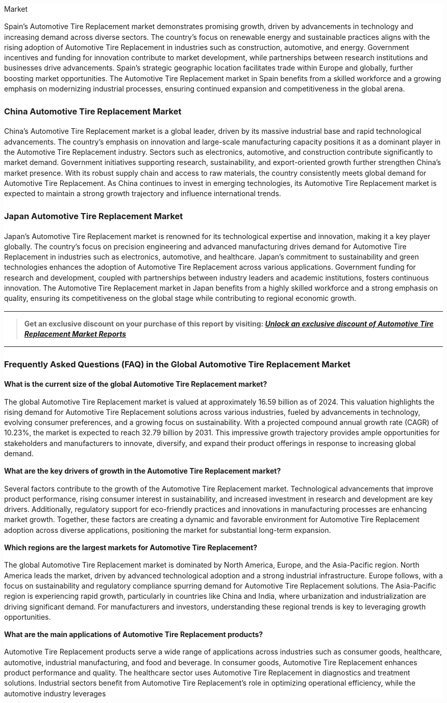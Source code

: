 Market</h3><p>Spain&rsquo;s Automotive Tire Replacement market demonstrates promising growth, driven by advancements in technology and increasing demand across diverse sectors. The country&rsquo;s focus on renewable energy and sustainable practices aligns with the rising adoption of Automotive Tire Replacement in industries such as construction, automotive, and energy. Government incentives and funding for innovation contribute to market development, while partnerships between research institutions and businesses drive advancements. Spain&rsquo;s strategic geographic location facilitates trade within Europe and globally, further boosting market opportunities. The Automotive Tire Replacement market in Spain benefits from a skilled workforce and a growing emphasis on modernizing industrial processes, ensuring continued expansion and competitiveness in the global arena.</p><h3>China Automotive Tire Replacement Market</h3><p>China&rsquo;s Automotive Tire Replacement market is a global leader, driven by its massive industrial base and rapid technological advancements. The country&rsquo;s emphasis on innovation and large-scale manufacturing capacity positions it as a dominant player in the Automotive Tire Replacement industry. Sectors such as electronics, automotive, and construction contribute significantly to market demand. Government initiatives supporting research, sustainability, and export-oriented growth further strengthen China&rsquo;s market presence. With its robust supply chain and access to raw materials, the country consistently meets global demand for Automotive Tire Replacement. As China continues to invest in emerging technologies, its Automotive Tire Replacement market is expected to maintain a strong growth trajectory and influence international trends.</p><h3>Japan Automotive Tire Replacement Market</h3><p>Japan&rsquo;s Automotive Tire Replacement market is renowned for its technological expertise and innovation, making it a key player globally. The country&rsquo;s focus on precision engineering and advanced manufacturing drives demand for Automotive Tire Replacement in industries such as electronics, automotive, and healthcare. Japan&rsquo;s commitment to sustainability and green technologies enhances the adoption of Automotive Tire Replacement across various applications. Government funding for research and development, coupled with partnerships between industry leaders and academic institutions, fosters continuous innovation. The Automotive Tire Replacement market in Japan benefits from a highly skilled workforce and a strong emphasis on quality, ensuring its competitiveness on the global stage while contributing to regional economic growth.</p><hr /><blockquote><p><strong>Get an exclusive discount on your purchase of this report by visiting: <em><a href="://marketresearchpulse.com/ask-for-discount/75240?utm_source=Github&amp;utm_medium=052">Unlock an exclusive discount of Automotive Tire Replacement Market Reports</a></em>&nbsp;</strong></p></blockquote><hr /><h3>Frequently Asked Questions (FAQ) in the Global Automotive Tire Replacement Market</h3><p><strong>What is the current size of the global Automotive Tire Replacement market?</strong></p><p>The global Automotive Tire Replacement market is valued at approximately 16.59 billion as of 2024. This valuation highlights the rising demand for Automotive Tire Replacement solutions across various industries, fueled by advancements in technology, evolving consumer preferences, and a growing focus on sustainability. With a projected compound annual growth rate (CAGR) of 10.23%, the market is expected to reach 32.79 billion by 2031. This impressive growth trajectory provides ample opportunities for stakeholders and manufacturers to innovate, diversify, and expand their product offerings in response to increasing global demand.</p><p><strong>What are the key drivers of growth in the Automotive Tire Replacement market?</strong></p><p>Several factors contribute to the growth of the Automotive Tire Replacement market. Technological advancements that improve product performance, rising consumer interest in sustainability, and increased investment in research and development are key drivers. Additionally, regulatory support for eco-friendly practices and innovations in manufacturing processes are enhancing market growth. Together, these factors are creating a dynamic and favorable environment for Automotive Tire Replacement adoption across diverse applications, positioning the market for substantial long-term expansion.</p><p><strong>Which regions are the largest markets for Automotive Tire Replacement?</strong></p><p>The global Automotive Tire Replacement market is dominated by North America, Europe, and the Asia-Pacific region. North America leads the market, driven by advanced technological adoption and a strong industrial infrastructure. Europe follows, with a focus on sustainability and regulatory compliance spurring demand for Automotive Tire Replacement solutions. The Asia-Pacific region is experiencing rapid growth, particularly in countries like China and India, where urbanization and industrialization are driving significant demand. For manufacturers and investors, understanding these regional trends is key to leveraging growth opportunities.</p><p><strong>What are the main applications of Automotive Tire Replacement products?</strong></p><p>Automotive Tire Replacement products serve a wide range of applications across industries such as consumer goods, healthcare, automotive, industrial manufacturing, and food and beverage. In consumer goods, Automotive Tire Replacement enhances product performance and quality. The healthcare sector uses Automotive Tire Replacement in diagnostics and treatment solutions. Industrial sectors benefit from Automotive Tire Replacement&rsquo;s role in optimizing operational efficiency, while the automotive industry leverages